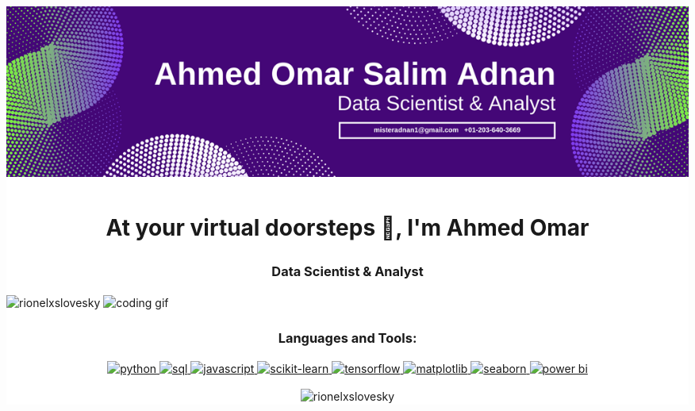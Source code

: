 ![logo](https://github.com/RionelxSlovesky/RionelxSlovesky/blob/main/Ahmed%20Omar%20Salim%20Adnan.png)
<h1 align="center">At your virtual doorsteps 👋, I'm Ahmed Omar</h1>
<h3 align="center">Data Scientist & Analyst</h3>

<p>
  <img width=45% align="center" src="https://github-readme-streak-stats.herokuapp.com/?user=rionelxslovesky&" alt="rionelxslovesky" />
  <img align="center" alt="coding gif" width=50% src="https://raw.githubusercontent.com/gist/MedRedha/fd8e2481bde2610c96b9aafde543879c/raw/88624e8d31c4295973dcb7c900dacf0edc0a6d99/coding.gif">
</p>

<h3 align="center">Languages and Tools:</h3>
<p align="center"> 
  <a href="https://www.python.org" target="_blank" rel="noreferrer"> 
    <img src="https://raw.githubusercontent.com/devicons/devicon/master/icons/python/python-original.svg" alt="python" width="40" height="40"/> 
  </a> 
  <a href="https://www.oracle.com/sql/" target="_blank" rel="noreferrer"> 
    <img src="https://raw.githubusercontent.com/devicons/devicon/master/icons/mysql/mysql-original-wordmark.svg" alt="sql" width="40" height="40"/> 
  </a> 
  <a href="https://developer.mozilla.org/en-US/docs/Web/JavaScript" target="_blank" rel="noreferrer"> 
    <img src="https://raw.githubusercontent.com/devicons/devicon/master/icons/javascript/javascript-original.svg" alt="javascript" width="40" height="40"/> 
  </a> 
  <a href="https://scikit-learn.org/" target="_blank" rel="noreferrer"> 
    <img src="https://raw.githubusercontent.com/scikit-learn/scikit-learn-logo/main/logo.svg" alt="scikit-learn" width="40" height="40"/> 
  </a> 
  <a href="https://www.tensorflow.org/" target="_blank" rel="noreferrer"> 
    <img src="https://www.vectorlogo.zone/logos/tensorflow/tensorflow-icon.svg" alt="tensorflow" width="40" height="40"/> 
  </a> 
  <a href="https://matplotlib.org/" target="_blank" rel="noreferrer"> 
    <img src="https://matplotlib.org/_static/images/logo2.svg" alt="matplotlib" width="40" height="40"/> 
  </a> 
  <a href="https://seaborn.pydata.org/" target="_blank" rel="noreferrer"> 
    <img src="https://seaborn.pydata.org/_static/logo-wide-lightbg.svg" alt="seaborn" width="40" height="40"/> 
  </a> 
  <a href="https://powerbi.microsoft.com/" target="_blank" rel="noreferrer"> 
    <img src="https://www.vectorlogo.zone/logos/microsoft_powerbi/microsoft_powerbi-icon.svg" alt="power bi" width="40" height="40"/> 
  </a> 
</p>
<p align="center"> 
  <img src="https://komarev.com/ghpvc/?username=rionelxslovesky&label=Profile%20views&color=0e75b6&style=flat" alt="rionelxslovesky" /> 
</p>
